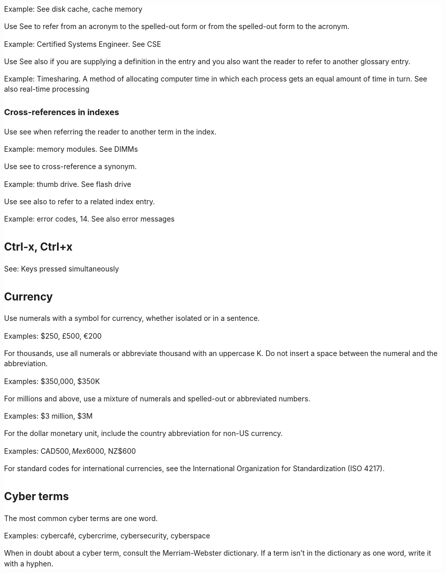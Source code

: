 Example: See disk cache, cache memory

Use See to refer from an acronym to the spelled-out form or from the spelled-out form to the acronym.

Example: Certified Systems Engineer. See CSE

Use See also if you are supplying a definition in the entry and you also want the reader to refer to another glossary entry.

Example: Timesharing. A method of allocating computer time in which each process gets an equal amount of time in turn. See also real-time processing

### Cross-references in indexes

Use see when referring the reader to another term in the index.

Example: memory modules. See DIMMs

Use see to cross-reference a synonym.

Example: thumb drive. See flash drive

Use see also to refer to a related index entry.

Example: error codes, 14. See also error messages

## Ctrl-x, Ctrl+x

See: Keys pressed simultaneously

## Currency
Use numerals with a symbol for currency, whether isolated or in a sentence.

Examples: $250, £500, €200

For thousands, use all numerals or abbreviate thousand with an uppercase K. Do not insert a space between the numeral and the abbreviation.

Examples: $350,000, $350K

For millions and above, use a mixture of numerals and spelled-out or abbreviated numbers.

Examples: $3 million, $3M

For the dollar monetary unit, include the country abbreviation for non-US currency.

Examples: CAD$500, Mex$6000, NZ$600

For standard codes for international currencies, see the International Organization for Standardization (ISO 4217).

## Cyber terms
The most common cyber terms are one word.

Examples: cybercafé, cybercrime, cybersecurity, cyberspace

When in doubt about a cyber term, consult the Merriam-Webster dictionary. If a term isn’t in the dictionary as one word, write it with a hyphen.
